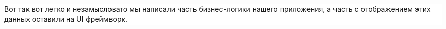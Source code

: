 Вот так вот легко и незамысловато мы написали часть бизнес-логики нашего приложения, а часть с отображением этих данных оставили на UI фреймворк.

